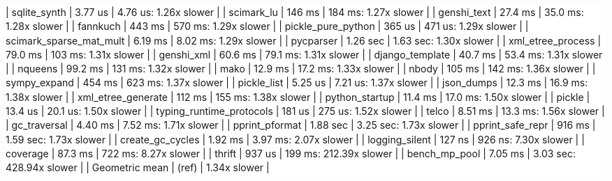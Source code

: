 | sqlite_synth               | 3.77 us                                                               | 4.76 us: 1.26x slower                                                   |
| scimark_lu                 | 146 ms                                                                | 184 ms: 1.27x slower                                                    |
| genshi_text                | 27.4 ms                                                               | 35.0 ms: 1.28x slower                                                   |
| fannkuch                   | 443 ms                                                                | 570 ms: 1.29x slower                                                    |
| pickle_pure_python         | 365 us                                                                | 471 us: 1.29x slower                                                    |
| scimark_sparse_mat_mult    | 6.19 ms                                                               | 8.02 ms: 1.29x slower                                                   |
| pycparser                  | 1.26 sec                                                              | 1.63 sec: 1.30x slower                                                  |
| xml_etree_process          | 79.0 ms                                                               | 103 ms: 1.31x slower                                                    |
| genshi_xml                 | 60.6 ms                                                               | 79.1 ms: 1.31x slower                                                   |
| django_template            | 40.7 ms                                                               | 53.4 ms: 1.31x slower                                                   |
| nqueens                    | 99.2 ms                                                               | 131 ms: 1.32x slower                                                    |
| mako                       | 12.9 ms                                                               | 17.2 ms: 1.33x slower                                                   |
| nbody                      | 105 ms                                                                | 142 ms: 1.36x slower                                                    |
| sympy_expand               | 454 ms                                                                | 623 ms: 1.37x slower                                                    |
| pickle_list                | 5.25 us                                                               | 7.21 us: 1.37x slower                                                   |
| json_dumps                 | 12.3 ms                                                               | 16.9 ms: 1.38x slower                                                   |
| xml_etree_generate         | 112 ms                                                                | 155 ms: 1.38x slower                                                    |
| python_startup             | 11.4 ms                                                               | 17.0 ms: 1.50x slower                                                   |
| pickle                     | 13.4 us                                                               | 20.1 us: 1.50x slower                                                   |
| typing_runtime_protocols   | 181 us                                                                | 275 us: 1.52x slower                                                    |
| telco                      | 8.51 ms                                                               | 13.3 ms: 1.56x slower                                                   |
| gc_traversal               | 4.40 ms                                                               | 7.52 ms: 1.71x slower                                                   |
| pprint_pformat             | 1.88 sec                                                              | 3.25 sec: 1.73x slower                                                  |
| pprint_safe_repr           | 916 ms                                                                | 1.59 sec: 1.73x slower                                                  |
| create_gc_cycles           | 1.92 ms                                                               | 3.97 ms: 2.07x slower                                                   |
| logging_silent             | 127 ns                                                                | 926 ns: 7.30x slower                                                    |
| coverage                   | 87.3 ms                                                               | 722 ms: 8.27x slower                                                    |
| thrift                     | 937 us                                                                | 199 ms: 212.39x slower                                                  |
| bench_mp_pool              | 7.05 ms                                                               | 3.03 sec: 428.94x slower                                                |
| Geometric mean             | (ref)                                                                 | 1.34x slower                                                            |
